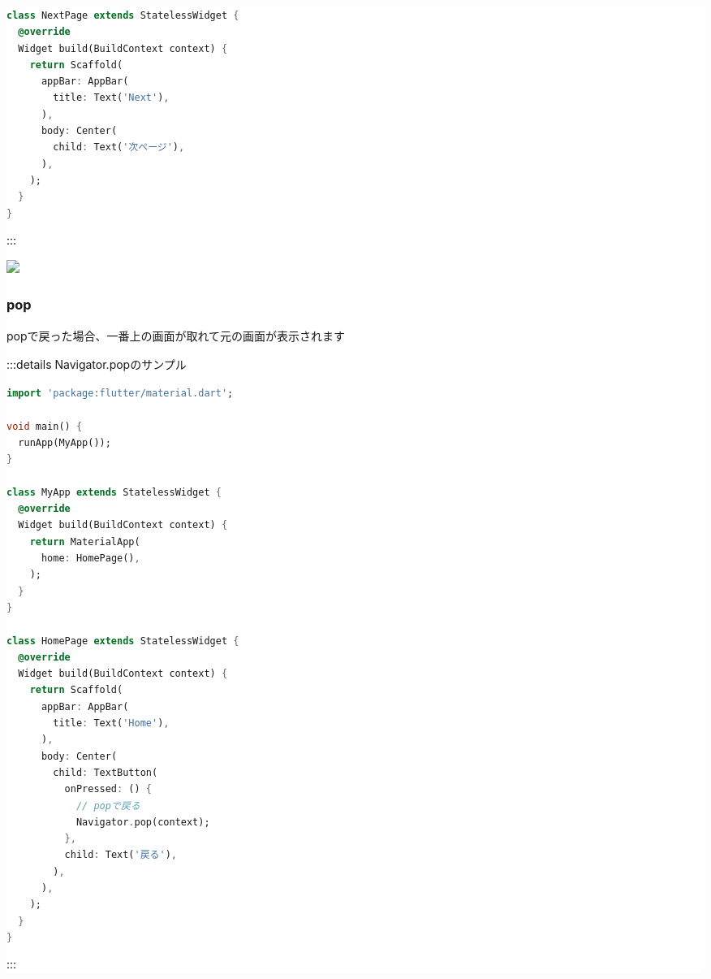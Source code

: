 ```dart
class NextPage extends StatelessWidget {
  @override
  Widget build(BuildContext context) {
    return Scaffold(
      appBar: AppBar(
        title: Text('Next'),
      ),
      body: Center(
        child: Text('次ページ'),
      ),
    );
  }
}
```
:::

![](https://storage.googleapis.com/zenn-user-upload/6f2b48aea482-20230901.png)


### pop

popで戻った場合、一番上の画面が取れて元の画面が表示されます

:::details Navigator.popのサンプル
```dart
import 'package:flutter/material.dart';

void main() {
  runApp(MyApp());
}

class MyApp extends StatelessWidget {
  @override
  Widget build(BuildContext context) {
    return MaterialApp(
      home: HomePage(),
    );
  }
}

class HomePage extends StatelessWidget {
  @override
  Widget build(BuildContext context) {
    return Scaffold(
      appBar: AppBar(
        title: Text('Home'),
      ),
      body: Center(
        child: TextButton(
          onPressed: () {
            // popで戻る
            Navigator.pop(context);
          },
          child: Text('戻る'),
        ),
      ),
    );
  }
}

```
:::
